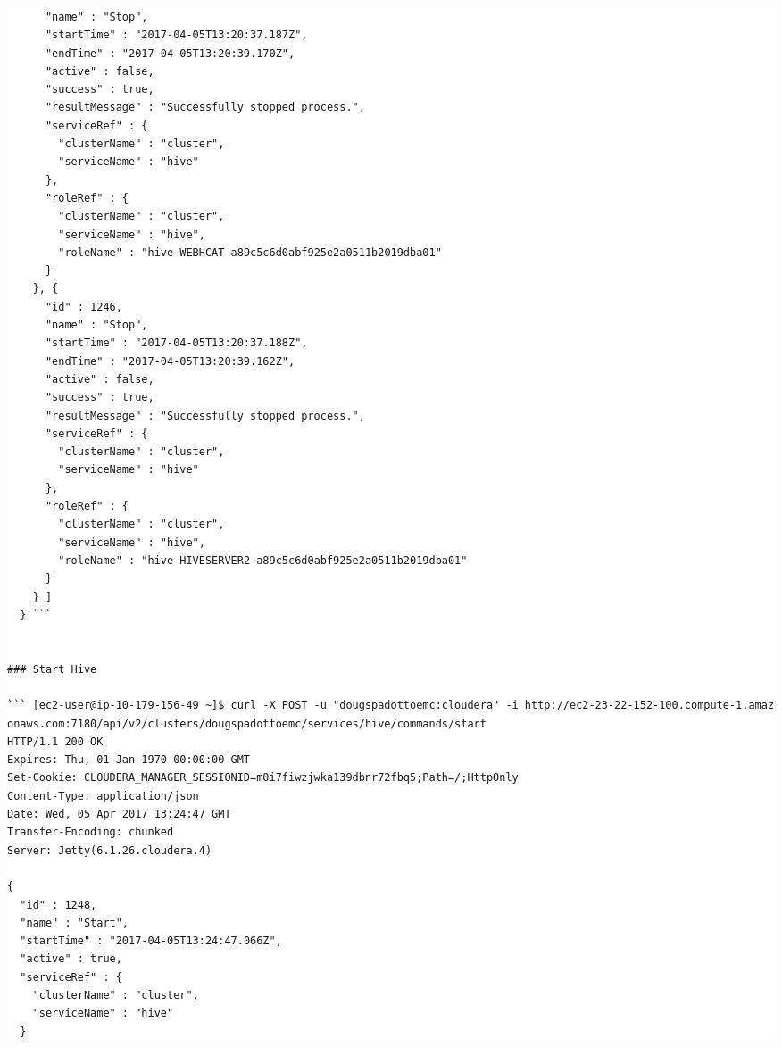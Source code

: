 ``` [ec2-user@ip-10-179-156-49 ~]$ curl -X GET -u "dougspadottoemc:cloudera" -i http://ec2-23-22-152-100.compute-1.amazonaws.com:7180/api/v2/commands/1243                                       HTTP/1.1 200 OK
      "name" : "Stop",
      "startTime" : "2017-04-05T13:20:37.187Z",
      "endTime" : "2017-04-05T13:20:39.170Z",
      "active" : false,
      "success" : true,
      "resultMessage" : "Successfully stopped process.",
      "serviceRef" : {
        "clusterName" : "cluster",
        "serviceName" : "hive"
      },
      "roleRef" : {
        "clusterName" : "cluster",
        "serviceName" : "hive",
        "roleName" : "hive-WEBHCAT-a89c5c6d0abf925e2a0511b2019dba01"
      }
    }, {
      "id" : 1246,
      "name" : "Stop",
      "startTime" : "2017-04-05T13:20:37.188Z",
      "endTime" : "2017-04-05T13:20:39.162Z",
      "active" : false,
      "success" : true,
      "resultMessage" : "Successfully stopped process.",
      "serviceRef" : {
        "clusterName" : "cluster",
        "serviceName" : "hive"
      },
      "roleRef" : {
        "clusterName" : "cluster",
        "serviceName" : "hive",
        "roleName" : "hive-HIVESERVER2-a89c5c6d0abf925e2a0511b2019dba01"
      }
    } ]
  } ```


### Start Hive

``` [ec2-user@ip-10-179-156-49 ~]$ curl -X POST -u "dougspadottoemc:cloudera" -i http://ec2-23-22-152-100.compute-1.amazonaws.com:7180/api/v2/clusters/dougspadottoemc/services/hive/commands/start
HTTP/1.1 200 OK
Expires: Thu, 01-Jan-1970 00:00:00 GMT
Set-Cookie: CLOUDERA_MANAGER_SESSIONID=m0i7fiwzjwka139dbnr72fbq5;Path=/;HttpOnly
Content-Type: application/json
Date: Wed, 05 Apr 2017 13:24:47 GMT
Transfer-Encoding: chunked
Server: Jetty(6.1.26.cloudera.4)

{
  "id" : 1248,
  "name" : "Start",
  "startTime" : "2017-04-05T13:24:47.066Z",
  "active" : true,
  "serviceRef" : {
    "clusterName" : "cluster",
    "serviceName" : "hive"
  }
```
